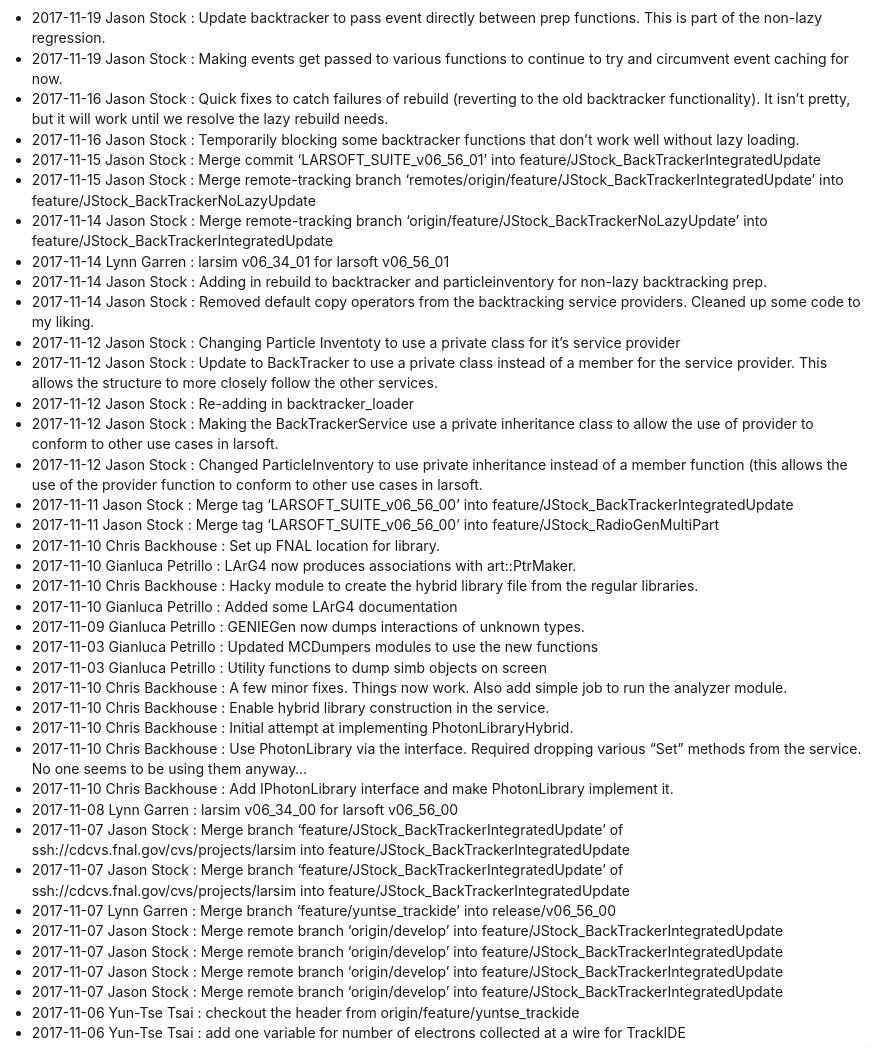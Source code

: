 -   2017-11-19 Jason Stock : Update backtracker to pass event directly between prep functions. This is part of the non-lazy regression.
-   2017-11-19 Jason Stock : Making events get passed to various functions to continue to try and circumvent event caching for now.
-   2017-11-16 Jason Stock : Quick fixes to catch failures of rebuild (reverting to the old backtracker functionality). It isn’t pretty, but it will work until we resolve the lazy rebuild needs.
-   2017-11-16 Jason Stock : Temporarily blocking some backtracker functions that don’t work well without lazy loading.
-   2017-11-15 Jason Stock : Merge commit ‘LARSOFT\_SUITE\_v06\_56\_01’ into feature/JStock\_BackTrackerIntegratedUpdate
-   2017-11-15 Jason Stock : Merge remote-tracking branch ‘remotes/origin/feature/JStock\_BackTrackerIntegratedUpdate’ into feature/JStock\_BackTrackerNoLazyUpdate
-   2017-11-14 Jason Stock : Merge remote-tracking branch ‘origin/feature/JStock\_BackTrackerNoLazyUpdate’ into feature/JStock\_BackTrackerIntegratedUpdate
-   2017-11-14 Lynn Garren : larsim v06\_34\_01 for larsoft v06\_56\_01
-   2017-11-14 Jason Stock : Adding in rebuild to backtracker and particleinventory for non-lazy backtracking prep.
-   2017-11-14 Jason Stock : Removed default copy operators from the backtracking service providers. Cleaned up some code to my liking.
-   2017-11-12 Jason Stock : Changing Particle Inventoty to use a private class for it’s service provider
-   2017-11-12 Jason Stock : Update to BackTracker to use a private class instead of a member for the service provider. This allows the structure to more closely follow the other services.
-   2017-11-12 Jason Stock : Re-adding in backtracker\_loader
-   2017-11-12 Jason Stock : Making the BackTrackerService use a private inheritance class to allow the use of provider to conform to other use cases in larsoft.
-   2017-11-12 Jason Stock : Changed ParticleInventory to use private inheritance instead of a member function (this allows the use of the provider function to conform to other use cases in larsoft.
-   2017-11-11 Jason Stock : Merge tag ‘LARSOFT\_SUITE\_v06\_56\_00’ into feature/JStock\_BackTrackerIntegratedUpdate
-   2017-11-11 Jason Stock : Merge tag ‘LARSOFT\_SUITE\_v06\_56\_00’ into feature/JStock\_RadioGenMultiPart
-   2017-11-10 Chris Backhouse : Set up FNAL location for library.
-   2017-11-10 Gianluca Petrillo : LArG4 now produces associations with art::PtrMaker.
-   2017-11-10 Chris Backhouse : Hacky module to create the hybrid library file from the regular libraries.
-   2017-11-10 Gianluca Petrillo : Added some LArG4 documentation
-   2017-11-09 Gianluca Petrillo : GENIEGen now dumps interactions of unknown types.
-   2017-11-03 Gianluca Petrillo : Updated MCDumpers modules to use the new functions
-   2017-11-03 Gianluca Petrillo : Utility functions to dump simb objects on screen
-   2017-11-10 Chris Backhouse : A few minor fixes. Things now work. Also add simple job to run the analyzer module.
-   2017-11-10 Chris Backhouse : Enable hybrid library construction in the service.
-   2017-11-10 Chris Backhouse : Initial attempt at implementing PhotonLibraryHybrid.
-   2017-11-10 Chris Backhouse : Use PhotonLibrary via the interface. Required dropping various “Set” methods from the service. No one seems to be using them anyway…
-   2017-11-10 Chris Backhouse : Add IPhotonLibrary interface and make PhotonLibrary implement it.
-   2017-11-08 Lynn Garren : larsim v06\_34\_00 for larsoft v06\_56\_00
-   2017-11-07 Jason Stock : Merge branch ‘feature/JStock\_BackTrackerIntegratedUpdate’ of ssh://cdcvs.fnal.gov/cvs/projects/larsim into feature/JStock\_BackTrackerIntegratedUpdate
-   2017-11-07 Jason Stock : Merge branch ‘feature/JStock\_BackTrackerIntegratedUpdate’ of ssh://cdcvs.fnal.gov/cvs/projects/larsim into feature/JStock\_BackTrackerIntegratedUpdate
-   2017-11-07 Lynn Garren : Merge branch ‘feature/yuntse\_trackide’ into release/v06\_56\_00
-   2017-11-07 Jason Stock : Merge remote branch ‘origin/develop’ into feature/JStock\_BackTrackerIntegratedUpdate
-   2017-11-07 Jason Stock : Merge remote branch ‘origin/develop’ into feature/JStock\_BackTrackerIntegratedUpdate
-   2017-11-07 Jason Stock : Merge remote branch ‘origin/develop’ into feature/JStock\_BackTrackerIntegratedUpdate
-   2017-11-07 Jason Stock : Merge remote branch ‘origin/develop’ into feature/JStock\_BackTrackerIntegratedUpdate
-   2017-11-06 Yun-Tse Tsai : checkout the header from origin/feature/yuntse\_trackide
-   2017-11-06 Yun-Tse Tsai : add one variable for number of electrons collected at a wire for TrackIDE